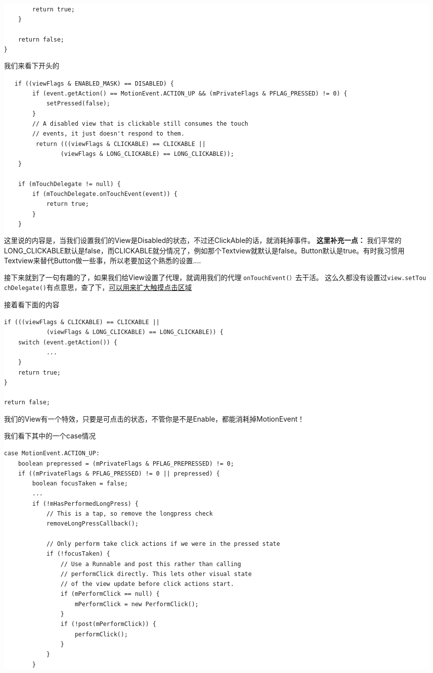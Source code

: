             return true;
        }

        return false;
    }
我们来看下开头的

	   if ((viewFlags & ENABLED_MASK) == DISABLED) {
            if (event.getAction() == MotionEvent.ACTION_UP && (mPrivateFlags & PFLAG_PRESSED) != 0) {
                setPressed(false);
            }
            // A disabled view that is clickable still consumes the touch
            // events, it just doesn't respond to them.
             return (((viewFlags & CLICKABLE) == CLICKABLE ||
                    (viewFlags & LONG_CLICKABLE) == LONG_CLICKABLE));
        }

        if (mTouchDelegate != null) {
            if (mTouchDelegate.onTouchEvent(event)) {
                return true;
            }
        }
这里说的内容是，当我们设置我们的View是Disabled的状态，不过还ClickAble的话，就消耗掉事件。
**这里补充一点：**
 我们平常的LONG_CLICKABLE默认是false，而CLICKABLE就分情况了，例如那个Textview就默认是false。Button默认是true。有时我习惯用Textview来替代Button做一些事，所以老要加这个熟悉的设置....
  
接下来就到了一句有趣的了，如果我们给View设置了代理，就调用我们的代理 `onTouchEvent(）`去干活。
这么久都没有设置过`view.setTouchDelegate()`有点意思，查了下，[可以用来扩大触摸点击区域](http://blog.csdn.net/tongcpp/article/details/23450975)

接着看下面的内容

	if (((viewFlags & CLICKABLE) == CLICKABLE ||
                (viewFlags & LONG_CLICKABLE) == LONG_CLICKABLE)) {
	    switch (event.getAction()) { 
                ...
        }
        return true;
	}
	
	return false;
 我们的View有一个特效，只要是可点击的状态，不管你是不是Enable，都能消耗掉MotionEvent！

我们看下其中的一个case情况

	case MotionEvent.ACTION_UP:
        boolean prepressed = (mPrivateFlags & PFLAG_PREPRESSED) != 0;
        if ((mPrivateFlags & PFLAG_PRESSED) != 0 || prepressed) { 
            boolean focusTaken = false;
            ...
            if (!mHasPerformedLongPress) {
                // This is a tap, so remove the longpress check
                removeLongPressCallback();

                // Only perform take click actions if we were in the pressed state
                if (!focusTaken) {
                    // Use a Runnable and post this rather than calling
                    // performClick directly. This lets other visual state
                    // of the view update before click actions start.
                    if (mPerformClick == null) {
                        mPerformClick = new PerformClick();
                    }
                    if (!post(mPerformClick)) {
                        performClick();
                    }
                }
            }